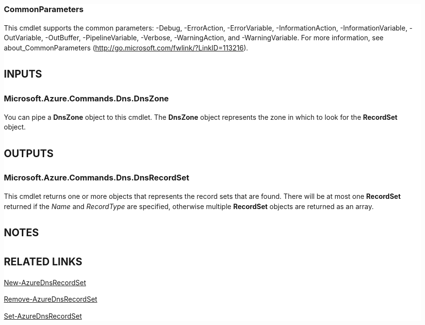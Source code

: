 ### CommonParameters
This cmdlet supports the common parameters: -Debug, -ErrorAction, -ErrorVariable, -InformationAction, -InformationVariable, -OutVariable, -OutBuffer, -PipelineVariable, -Verbose, -WarningAction, and -WarningVariable. For more information, see about_CommonParameters (http://go.microsoft.com/fwlink/?LinkID=113216).

## INPUTS

### Microsoft.Azure.Commands.Dns.DnsZone
You can pipe a **DnsZone** object to this cmdlet.
The **DnsZone** object represents the zone in which to look for the **RecordSet** object.

## OUTPUTS

### Microsoft.Azure.Commands.Dns.DnsRecordSet
This cmdlet returns one or more objects that represents the record sets that are found.
There will be at most one **RecordSet** returned if the *Name* and *RecordType* are specified, otherwise multiple **RecordSet** objects are returned as an array.

## NOTES

## RELATED LINKS

[New-AzureDnsRecordSet](.\New-AzureDnsRecordSet.md)

[Remove-AzureDnsRecordSet](.\Remove-AzureDnsRecordSet.md)

[Set-AzureDnsRecordSet](.\Set-AzureDnsRecordSet.md)

